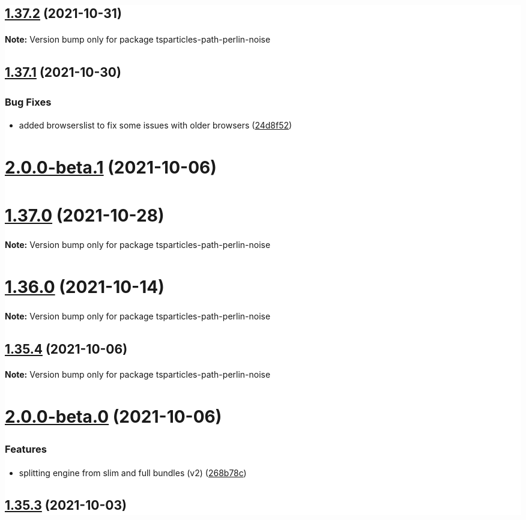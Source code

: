 ## [1.37.2](https://github.com/tsparticles/tsparticles/compare/tsparticles-path-perlin-noise@1.37.1...tsparticles-path-perlin-noise@1.37.2) (2021-10-31)

**Note:** Version bump only for package tsparticles-path-perlin-noise

## [1.37.1](https://github.com/tsparticles/tsparticles/compare/tsparticles-path-perlin-noise@1.37.0...tsparticles-path-perlin-noise@1.37.1) (2021-10-30)

### Bug Fixes

-   added browserslist to fix some issues with older browsers ([24d8f52](https://github.com/tsparticles/tsparticles/commit/24d8f520ee6934bd967d63612c828705e1dc09e2))

# [2.0.0-beta.1](https://github.com/tsparticles/tsparticles/compare/tsparticles-path-perlin-noise@2.0.0-beta.0...tsparticles-path-perlin-noise@2.0.0-beta.1) (2021-10-06)

# [1.37.0](https://github.com/tsparticles/tsparticles/compare/tsparticles-path-perlin-noise@1.36.0...tsparticles-path-perlin-noise@1.37.0) (2021-10-28)

**Note:** Version bump only for package tsparticles-path-perlin-noise

# [1.36.0](https://github.com/tsparticles/tsparticles/compare/tsparticles-path-perlin-noise@1.35.4...tsparticles-path-perlin-noise@1.36.0) (2021-10-14)

**Note:** Version bump only for package tsparticles-path-perlin-noise

## [1.35.4](https://github.com/tsparticles/tsparticles/compare/tsparticles-path-perlin-noise@1.35.3...tsparticles-path-perlin-noise@1.35.4) (2021-10-06)

**Note:** Version bump only for package tsparticles-path-perlin-noise

# [2.0.0-beta.0](https://github.com/tsparticles/tsparticles/compare/tsparticles-path-perlin-noise@1.35.3...tsparticles-path-perlin-noise@2.0.0-beta.0) (2021-10-06)

### Features

-   splitting engine from slim and full bundles (v2) ([268b78c](https://github.com/tsparticles/tsparticles/commit/268b78c12d6c54069893d27643cfe7a30f3be777))

## [1.35.3](https://github.com/tsparticles/tsparticles/compare/tsparticles-path-perlin-noise@1.35.2...tsparticles-path-perlin-noise@1.35.3) (2021-10-03)
